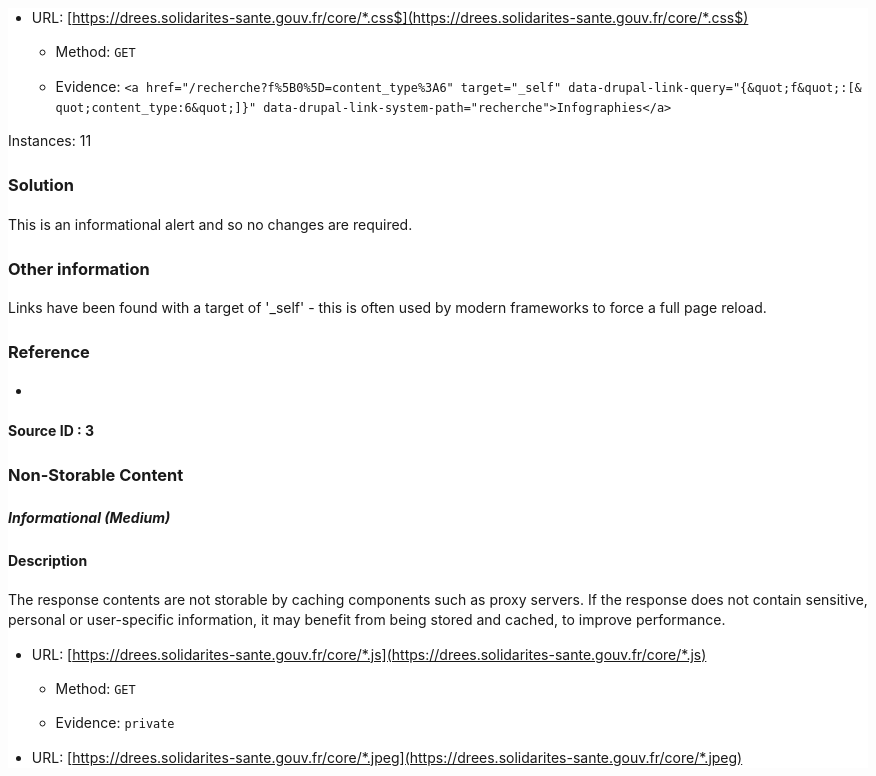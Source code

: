   
  
* URL: [https://drees.solidarites-sante.gouv.fr/core/*.css$](https://drees.solidarites-sante.gouv.fr/core/*.css$)
  
  
  * Method: `GET`
  
  
  * Evidence: `<a href="/recherche?f%5B0%5D=content_type%3A6" target="_self" data-drupal-link-query="{&quot;f&quot;:[&quot;content_type:6&quot;]}" data-drupal-link-system-path="recherche">Infographies</a>`
  
  
  
  
Instances: 11
  
### Solution
<p>This is an informational alert and so no changes are required.</p>
  
### Other information
<p>Links have been found with a target of '_self' - this is often used by modern frameworks to force a full page reload.</p>
  
### Reference
* 

  
#### Source ID : 3

  
  
  
  
### Non-Storable Content
##### Informational (Medium)
  
  
  
  
#### Description
<p>The response contents are not storable by caching components such as proxy servers. If the response does not contain sensitive, personal or user-specific information, it may benefit from being stored and cached, to improve performance.</p>
  
  
  
* URL: [https://drees.solidarites-sante.gouv.fr/core/*.js](https://drees.solidarites-sante.gouv.fr/core/*.js)
  
  
  * Method: `GET`
  
  
  * Evidence: `private`
  
  
  
  
* URL: [https://drees.solidarites-sante.gouv.fr/core/*.jpeg](https://drees.solidarites-sante.gouv.fr/core/*.jpeg)
  